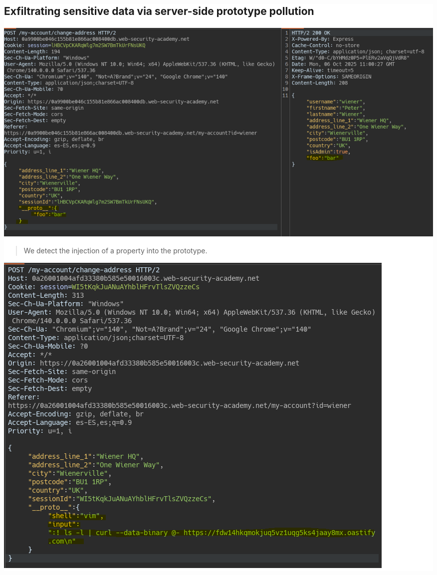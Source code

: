 ## Exfiltrating sensitive data via server-side prototype pollution

![](/img2/Pasted%20image%2020251006130243.png)

> We detect the injection of a property into the prototype.

![](/img2/Pasted%20image%2020251006135256.png)
